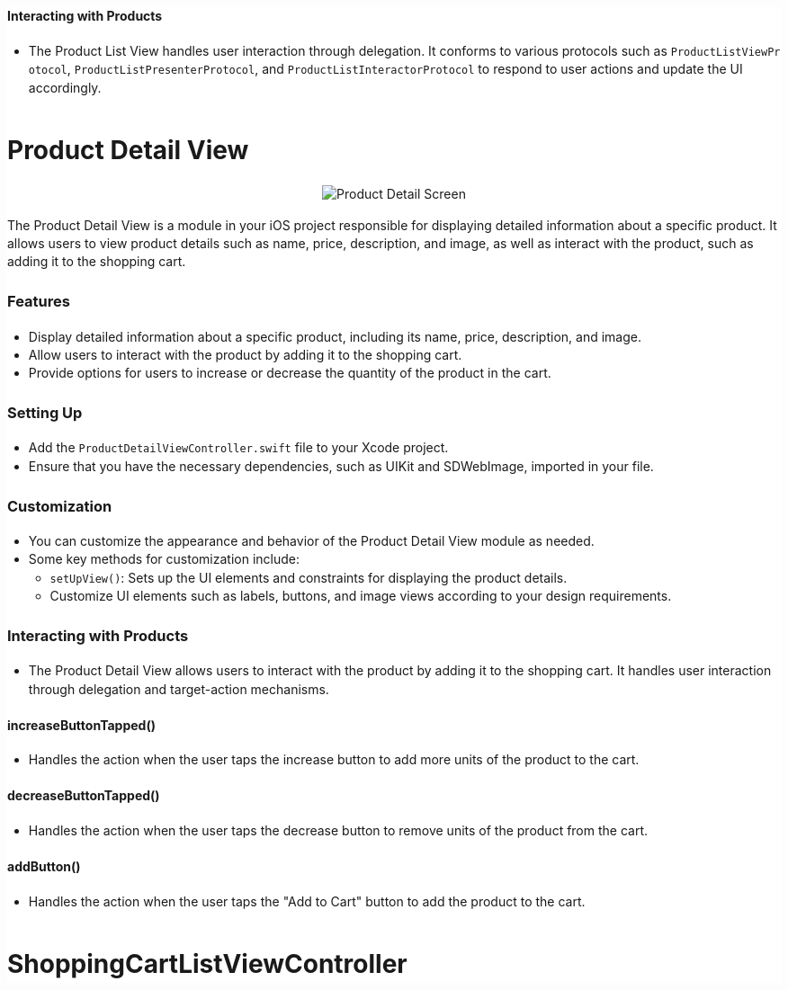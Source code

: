 #### Interacting with Products
- The Product List View handles user interaction through delegation. It conforms to various protocols such as `ProductListViewProtocol`, `ProductListPresenterProtocol`, and `ProductListInteractorProtocol` to respond to user actions and update the UI accordingly.

# Product Detail View

<p align="center">
  <img src="https://github.com/SAGLAMENES/Getir-Final-Case/assets/108627652/83e7ee8e-c0b0-47dd-bf36-7c660adf72b1" alt="Product Detail Screen" width="300" height="500" title="Image Title">
</p>

The Product Detail View is a module in your iOS project responsible for displaying detailed information about a specific product. It allows users to view product details such as name, price, description, and image, as well as interact with the product, such as adding it to the shopping cart.

### Features
- Display detailed information about a specific product, including its name, price, description, and image.
- Allow users to interact with the product by adding it to the shopping cart.
- Provide options for users to increase or decrease the quantity of the product in the cart.

### Setting Up
- Add the `ProductDetailViewController.swift` file to your Xcode project.
- Ensure that you have the necessary dependencies, such as UIKit and SDWebImage, imported in your file.

### Customization
- You can customize the appearance and behavior of the Product Detail View module as needed.
- Some key methods for customization include:
  - `setUpView()`: Sets up the UI elements and constraints for displaying the product details.
  - Customize UI elements such as labels, buttons, and image views according to your design requirements.

### Interacting with Products
- The Product Detail View allows users to interact with the product by adding it to the shopping cart. It handles user interaction through delegation and target-action mechanisms.

#### increaseButtonTapped()
- Handles the action when the user taps the increase button to add more units of the product to the cart.

#### decreaseButtonTapped()
- Handles the action when the user taps the decrease button to remove units of the product from the cart.

#### addButton()
- Handles the action when the user taps the "Add to Cart" button to add the product to the cart.

# ShoppingCartListViewController
